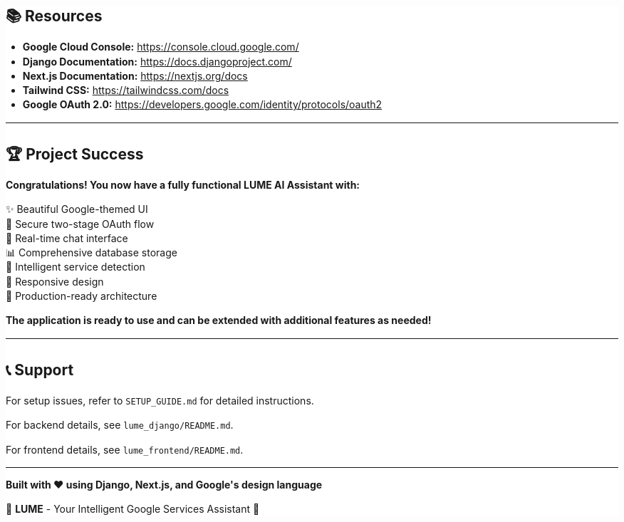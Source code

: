 
## 📚 Resources

- **Google Cloud Console:** https://console.cloud.google.com/
- **Django Documentation:** https://docs.djangoproject.com/
- **Next.js Documentation:** https://nextjs.org/docs
- **Tailwind CSS:** https://tailwindcss.com/docs
- **Google OAuth 2.0:** https://developers.google.com/identity/protocols/oauth2

---

## 🏆 Project Success

**Congratulations! You now have a fully functional LUME AI Assistant with:**

✨ Beautiful Google-themed UI  
🔐 Secure two-stage OAuth flow  
💬 Real-time chat interface  
📊 Comprehensive database storage  
🎯 Intelligent service detection  
📱 Responsive design  
🚀 Production-ready architecture  

**The application is ready to use and can be extended with additional features as needed!**

---

## 📞 Support

For setup issues, refer to `SETUP_GUIDE.md` for detailed instructions.

For backend details, see `lume_django/README.md`.

For frontend details, see `lume_frontend/README.md`.

---

**Built with ❤️ using Django, Next.js, and Google's design language**

🌟 **LUME** - Your Intelligent Google Services Assistant 🌟

